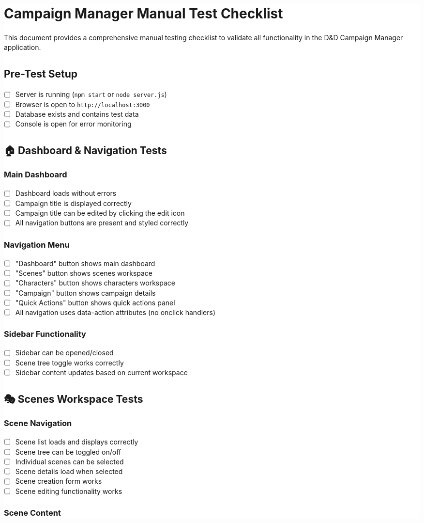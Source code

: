 # Campaign Manager Manual Test Checklist

This document provides a comprehensive manual testing checklist to validate all functionality in the D&D Campaign Manager application.

## Pre-Test Setup

- [ ] Server is running (`npm start` or `node server.js`)
- [ ] Browser is open to `http://localhost:3000`
- [ ] Database exists and contains test data
- [ ] Console is open for error monitoring

## 🏠 Dashboard & Navigation Tests

### Main Dashboard

- [ ] Dashboard loads without errors
- [ ] Campaign title is displayed correctly
- [ ] Campaign title can be edited by clicking the edit icon
- [ ] All navigation buttons are present and styled correctly

### Navigation Menu

- [ ] "Dashboard" button shows main dashboard
- [ ] "Scenes" button shows scenes workspace
- [ ] "Characters" button shows characters workspace  
- [ ] "Campaign" button shows campaign details
- [ ] "Quick Actions" button shows quick actions panel
- [ ] All navigation uses data-action attributes (no onclick handlers)

### Sidebar Functionality

- [ ] Sidebar can be opened/closed
- [ ] Scene tree toggle works correctly
- [ ] Sidebar content updates based on current workspace

## 🎭 Scenes Workspace Tests

### Scene Navigation

- [ ] Scene list loads and displays correctly
- [ ] Scene tree can be toggled on/off
- [ ] Individual scenes can be selected
- [ ] Scene details load when selected
- [ ] Scene creation form works
- [ ] Scene editing functionality works

### Scene Content
